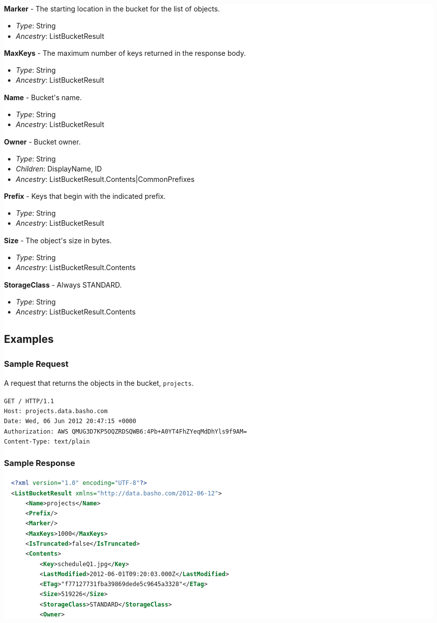 **Marker** - The starting location in the bucket for the list of objects.


* *Type*: String
* *Ancestry*: ListBucketResult

**MaxKeys** - The maximum number of keys returned in the response body.


* *Type*: String
* *Ancestry*: ListBucketResult

**Name** - Bucket's name.


* *Type*: String
* *Ancestry*: ListBucketResult

**Owner** - Bucket owner.


* *Type*: String
* *Children*: DisplayName, ID
* *Ancestry*: ListBucketResult.Contents|CommonPrefixes

**Prefix** - Keys that begin with the indicated prefix.


* *Type*: String
* *Ancestry*: ListBucketResult

**Size** - The object's size in bytes.


* *Type*: String
* *Ancestry*: ListBucketResult.Contents

**StorageClass** - Always STANDARD.


* *Type*: String
* *Ancestry*: ListBucketResult.Contents

## Examples

### Sample Request
A request that returns the objects in the bucket, `projects`.

```
GET / HTTP/1.1
Host: projects.data.basho.com
Date: Wed, 06 Jun 2012 20:47:15 +0000
Authorization: AWS QMUG3D7KP5OQZRDSQWB6:4Pb+A0YT4FhZYeqMdDhYls9f9AM=
Content-Type: text/plain
```

### Sample Response

```xml
  <?xml version="1.0" encoding="UTF-8"?>
  <ListBucketResult xmlns="http://data.basho.com/2012-06-12">
      <Name>projects</Name>
      <Prefix/>
      <Marker/>
      <MaxKeys>1000</MaxKeys>
      <IsTruncated>false</IsTruncated>
      <Contents>
          <Key>scheduleQ1.jpg</Key>
          <LastModified>2012-06-01T09:20:03.000Z</LastModified>
          <ETag>"f77127731fba39869dede5c9645a3328"</ETag>
          <Size>519226</Size>
          <StorageClass>STANDARD</StorageClass>
          <Owner>
```